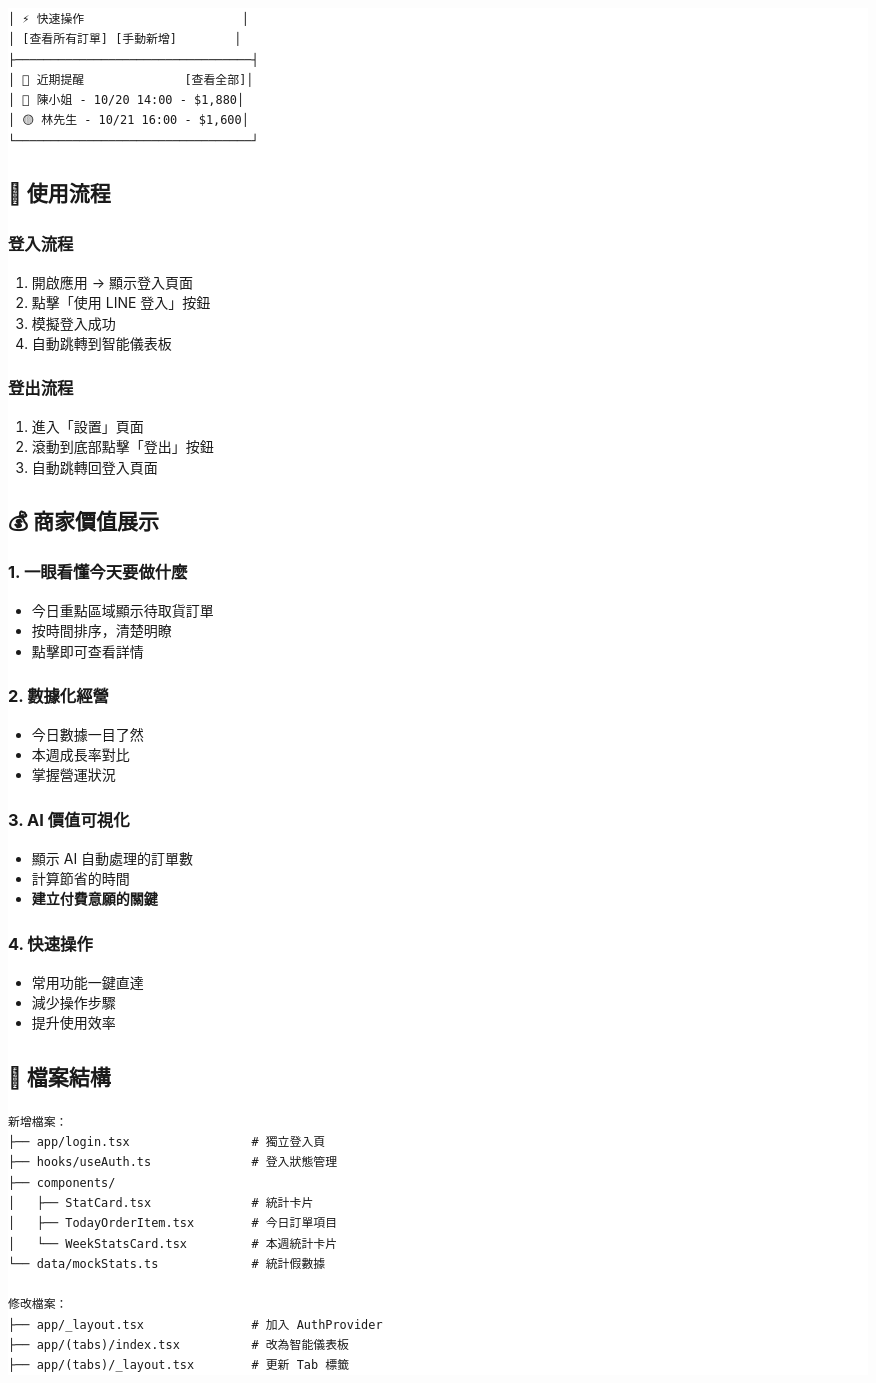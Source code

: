 ```
│ ⚡ 快速操作                      │
│ [查看所有訂單] [手動新增]        │
├─────────────────────────────────┤
│ 🔔 近期提醒              [查看全部]│
│ 🔴 陳小姐 - 10/20 14:00 - $1,880│
│ 🟡 林先生 - 10/21 16:00 - $1,600│
└─────────────────────────────────┘
```

## 🔄 使用流程

### 登入流程
1. 開啟應用 → 顯示登入頁面
2. 點擊「使用 LINE 登入」按鈕
3. 模擬登入成功
4. 自動跳轉到智能儀表板

### 登出流程
1. 進入「設置」頁面
2. 滾動到底部點擊「登出」按鈕
3. 自動跳轉回登入頁面

## 💰 商家價值展示

### 1. 一眼看懂今天要做什麼
- 今日重點區域顯示待取貨訂單
- 按時間排序，清楚明瞭
- 點擊即可查看詳情

### 2. 數據化經營
- 今日數據一目了然
- 本週成長率對比
- 掌握營運狀況

### 3. AI 價值可視化
- 顯示 AI 自動處理的訂單數
- 計算節省的時間
- **建立付費意願的關鍵**

### 4. 快速操作
- 常用功能一鍵直達
- 減少操作步驟
- 提升使用效率

## 📂 檔案結構

```
新增檔案：
├── app/login.tsx                 # 獨立登入頁
├── hooks/useAuth.ts              # 登入狀態管理
├── components/
│   ├── StatCard.tsx              # 統計卡片
│   ├── TodayOrderItem.tsx        # 今日訂單項目
│   └── WeekStatsCard.tsx         # 本週統計卡片
└── data/mockStats.ts             # 統計假數據

修改檔案：
├── app/_layout.tsx               # 加入 AuthProvider
├── app/(tabs)/index.tsx          # 改為智能儀表板
├── app/(tabs)/_layout.tsx        # 更新 Tab 標籤
```